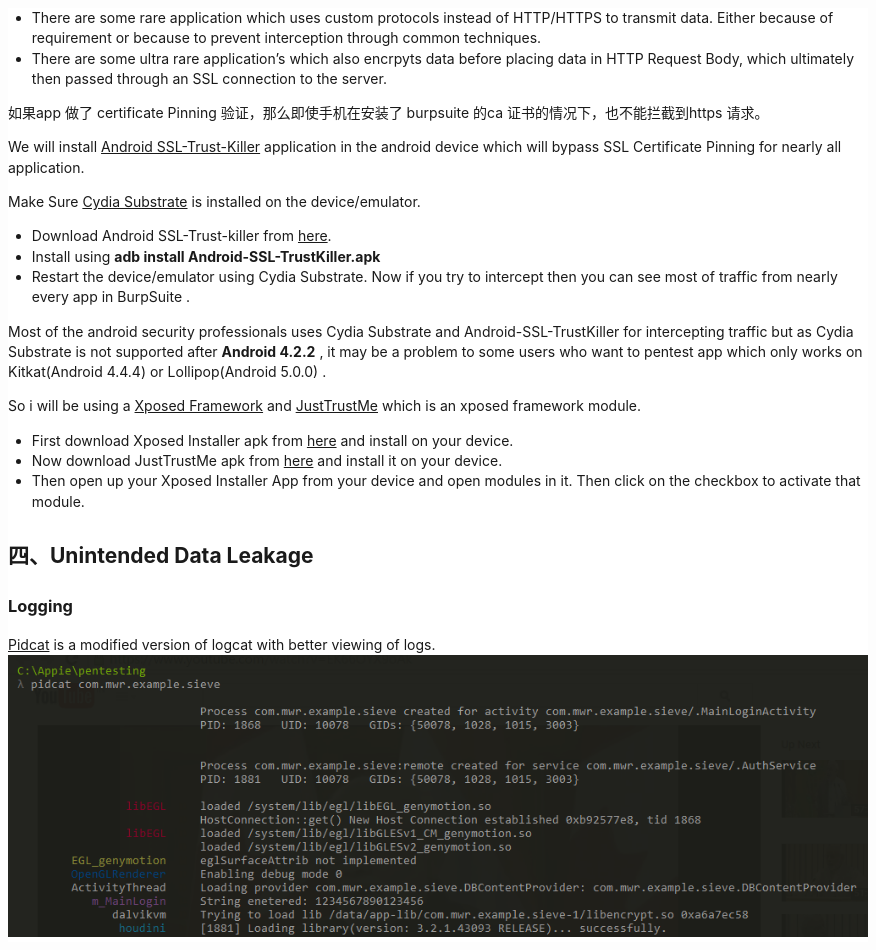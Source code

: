 * There are some rare application which uses custom protocols instead of HTTP/HTTPS to transmit data. Either because of requirement or because to prevent interception through common techniques.  
* There are some ultra rare application’s which also encrpyts data before placing data in HTTP Request Body, which ultimately then passed through an SSL connection to the server.  

如果app 做了 certificate Pinning 验证，那么即使手机在安装了 burpsuite 的ca 证书的情况下，也不能拦截到https 请求。  

We will install [Android SSL-Trust-Killer](https://github.com/iSECPartners/Android-SSL-TrustKiller) application in the android device which will bypass SSL Certificate Pinning for nearly all application.

Make Sure [Cydia Substrate](http://www.cydiasubstrate.com/download/com.saurik.substrate.apk) is installed on the device/emulator.
* Download Android SSL-Trust-killer from [here](https://github.com/iSECPartners/Android-SSL-TrustKiller/releases/download/v1/Android-SSL-TrustKiller.apk).
* Install using **adb install Android-SSL-TrustKiller.apk**
* Restart the device/emulator using Cydia Substrate.
Now if you try to intercept then you can see most of traffic from nearly every app in BurpSuite .  

Most of the android security professionals uses Cydia Substrate and Android-SSL-TrustKiller for intercepting traffic but as Cydia Substrate is not supported after **Android 4.2.2** , it may be a problem to some users who want to pentest app which only works on Kitkat(Android 4.4.4) or Lollipop(Android 5.0.0) .

So i will be using a [Xposed Framework](http://repo.xposed.info/module/de.robv.android.xposed.installer) and [JustTrustMe](https://github.com/Fuzion24/JustTrustMe) which is an xposed framework module.

* First download Xposed Installer apk from [here](http://repo.xposed.info/module/de.robv.android.xposed.installer) and install on your device.
* Now download JustTrustMe apk from [here](https://github.com/Fuzion24/JustTrustMe/blob/master/bin/JustTrustMe.apk?raw=true) and install it on your device.
* Then open up your Xposed Installer App from your device and open modules in it. Then click on the checkbox to activate that module.

## 四、Unintended Data Leakage
### Logging
 [Pidcat](https://github.com/JakeWharton/pidcat) is a modified version of logcat with better viewing of logs.
![](../pictures/pidcat.png)
